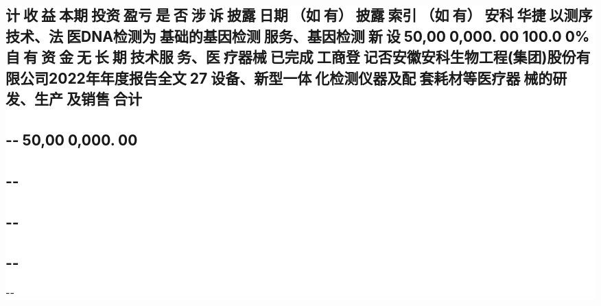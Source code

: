 计
收
益
本期
投资
盈亏
是
否
涉
诉
披露
日期
（如
有）
披露
索引
（如
有）
安科
华捷
以测序技术、法
医DNA检测为
基础的基因检测
服务、基因检测
新
设
50,00
0,000.
00
100.0
0%
自
有
资
金
无
长
期
技术服
务、医
疗器械
已完成
工商登
记否安徽安科生物工程(集团)股份有限公司2022年年度报告全文
27
设备、新型一体
化检测仪器及配
套耗材等医疗器
械的研发、生产
及销售
合计
--
--
50,00
0,000.
00
--
--
--
--
--
--
--
--